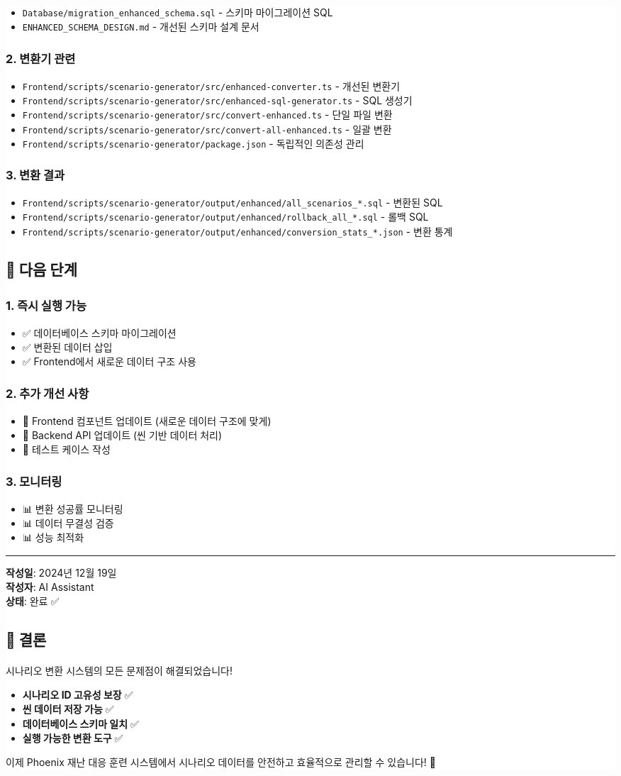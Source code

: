 - `Database/migration_enhanced_schema.sql` - 스키마 마이그레이션 SQL
- `ENHANCED_SCHEMA_DESIGN.md` - 개선된 스키마 설계 문서

### 2. **변환기 관련**

- `Frontend/scripts/scenario-generator/src/enhanced-converter.ts` - 개선된 변환기
- `Frontend/scripts/scenario-generator/src/enhanced-sql-generator.ts` - SQL 생성기
- `Frontend/scripts/scenario-generator/src/convert-enhanced.ts` - 단일 파일 변환
- `Frontend/scripts/scenario-generator/src/convert-all-enhanced.ts` - 일괄 변환
- `Frontend/scripts/scenario-generator/package.json` - 독립적인 의존성 관리

### 3. **변환 결과**

- `Frontend/scripts/scenario-generator/output/enhanced/all_scenarios_*.sql` - 변환된 SQL
- `Frontend/scripts/scenario-generator/output/enhanced/rollback_all_*.sql` - 롤백 SQL
- `Frontend/scripts/scenario-generator/output/enhanced/conversion_stats_*.json` - 변환 통계

## 🔄 다음 단계

### 1. **즉시 실행 가능**

- ✅ 데이터베이스 스키마 마이그레이션
- ✅ 변환된 데이터 삽입
- ✅ Frontend에서 새로운 데이터 구조 사용

### 2. **추가 개선 사항**

- 🔄 Frontend 컴포넌트 업데이트 (새로운 데이터 구조에 맞게)
- 🔄 Backend API 업데이트 (씬 기반 데이터 처리)
- 🔄 테스트 케이스 작성

### 3. **모니터링**

- 📊 변환 성공률 모니터링
- 📊 데이터 무결성 검증
- 📊 성능 최적화

---

**작성일**: 2024년 12월 19일  
**작성자**: AI Assistant  
**상태**: 완료 ✅

## 🎉 결론

시나리오 변환 시스템의 모든 문제점이 해결되었습니다!

- **시나리오 ID 고유성 보장** ✅
- **씬 데이터 저장 가능** ✅
- **데이터베이스 스키마 일치** ✅
- **실행 가능한 변환 도구** ✅

이제 Phoenix 재난 대응 훈련 시스템에서 시나리오 데이터를 안전하고 효율적으로 관리할 수 있습니다! 🚀
